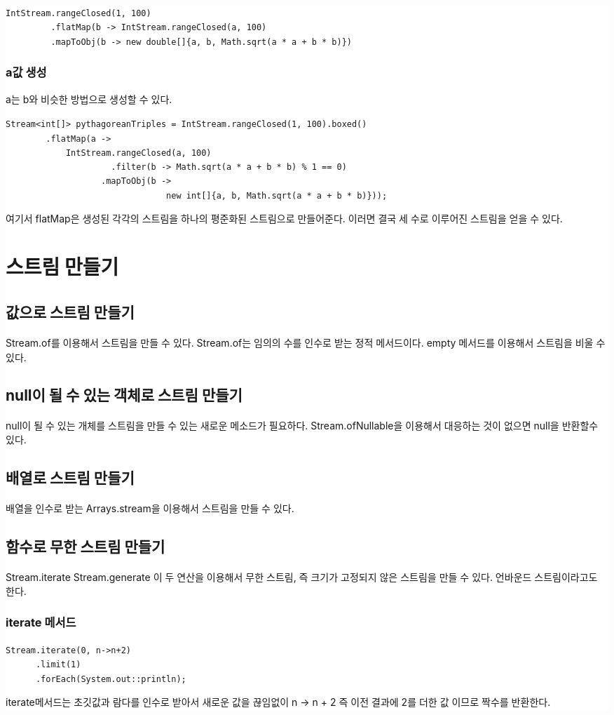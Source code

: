 ```
IntStream.rangeClosed(1, 100)
         .flatMap(b -> IntStream.rangeClosed(a, 100)
         .mapToObj(b -> new double[]{a, b, Math.sqrt(a * a + b * b)})
```

### a값 생성
a는 b와 비슷한 방법으로 생성할 수 있다.
```
Stream<int[]> pythagoreanTriples = IntStream.rangeClosed(1, 100).boxed()
        .flatMap(a -> 
        	IntStream.rangeClosed(a, 100)
                     .filter(b -> Math.sqrt(a * a + b * b) % 1 == 0)
                   .mapToObj(b -> 
                   				new int[]{a, b, Math.sqrt(a * a + b * b)}));
```
여기서 flatMap은 생성된 각각의 스트림을 하나의 평준화된 스트림으로 만들어준다.
이러면 결국 세 수로 이루어진 스트림을 얻을 수 있다.


# 스트림 만들기


## 값으로 스트림 만들기
Stream.of를 이용해서 스트림을 만들 수 있다.
Stream.of는 임의의 수를 인수로 받는 정적 메서드이다.
empty 메서드를 이용해서 스트림을 비울 수 있다.

## null이 될 수 있는 객체로 스트림 만들기
null이 될 수 있는 개체를 스트림을 만들 수 있는 새로운 메소드가 필요하다.
Stream.ofNullable을 이용해서 대응하는 것이 없으면 null을 반환할수 있다.

## 배열로 스트림 만들기
배열을 인수로 받는 Arrays.stream을 이용해서 스트림을 만들 수 있다.


## 함수로 무한 스트림 만들기
Stream.iterate
Stream.generate
이 두 연산을 이용해서 무한 스트림, 즉 크기가 고정되지 않은 스트림을 만들 수 있다.
언바운드 스트림이라고도 한다.
### iterate 메서드
```
Stream.iterate(0, n->n+2)
      .limit(1)
      .forEach(System.out::println);
```
iterate메서드는 초깃값과 람다를 인수로 받아서 새로운 값을 끊임없이 n -> n + 2 즉 이전 결과에 2를 더한 값 이므로 짝수를 반환한다.
